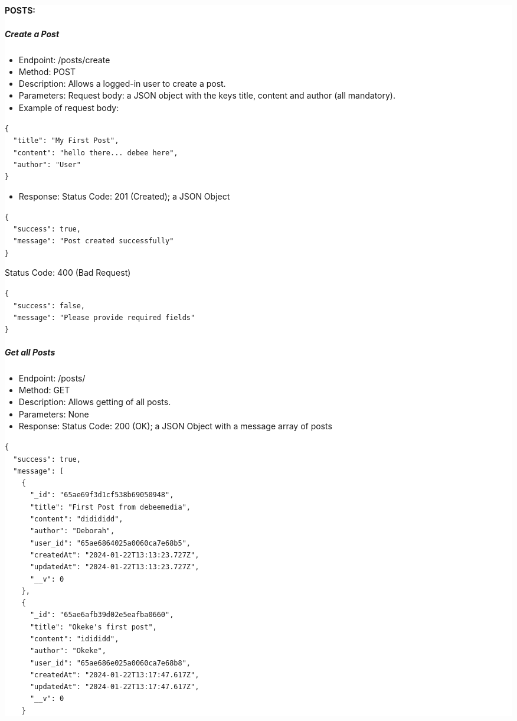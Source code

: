 #### POSTS:

##### Create a Post

* Endpoint: /posts/create
* Method: POST
* Description: Allows a logged-in user to create a post.
* Parameters:
 Request body: a JSON object with the keys title, content and author (all mandatory).
* Example of request body:
```
{
  "title": "My First Post",
  "content": "hello there... debee here",
  "author": "User"
}
```
* Response:
Status Code: 201 (Created); a JSON Object
```
{
  "success": true,
  "message": "Post created successfully"
}
```

Status Code: 400 (Bad Request)
```
{
  "success": false,
  "message": "Please provide required fields"
}
```

##### Get all Posts

* Endpoint: /posts/
* Method: GET
* Description: Allows getting of all posts.
* Parameters: None
* Response:
Status Code: 200 (OK); a JSON Object with a message array of posts
```
{
  "success": true,
  "message": [
    {
      "_id": "65ae69f3d1cf538b69050948",
      "title": "First Post from debeemedia",
      "content": "didididd",
      "author": "Deborah",
      "user_id": "65ae6864025a0060ca7e68b5",
      "createdAt": "2024-01-22T13:13:23.727Z",
      "updatedAt": "2024-01-22T13:13:23.727Z",
      "__v": 0
    },
    {
      "_id": "65ae6afb39d02e5eafba0660",
      "title": "Okeke's first post",
      "content": "idididd",
      "author": "Okeke",
      "user_id": "65ae686e025a0060ca7e68b8",
      "createdAt": "2024-01-22T13:17:47.617Z",
      "updatedAt": "2024-01-22T13:17:47.617Z",
      "__v": 0
    }
```